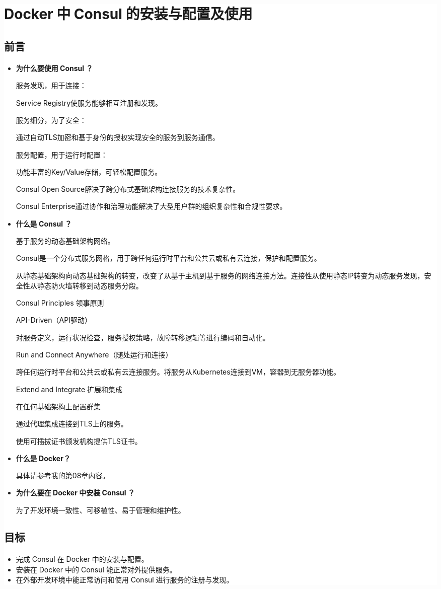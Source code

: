 # Docker 中 Consul 的安装与配置及使用

## 前言

- **为什么要使用 Consul ？**

  服务发现，用于连接：

  Service Registry使服务能够相互注册和发现。

  服务细分，为了安全：

  通过自动TLS加密和基于身份的授权实现安全的服务到服务通信。

  服务配置，用于运行时配置：

  功能丰富的Key/Value存储，可轻松配置服务。

  Consul Open Source解决了跨分布式基础架构连接服务的技术复杂性。

  Consul Enterprise通过协作和治理功能解决了大型用户群的组织复杂性和合规性要求。

- **什么是 Consul ？**

  基于服务的动态基础架构网络。

  Consul是一个分布式服务网格，用于跨任何运行时平台和公共云或私有云连接，保护和配置服务。

  从静态基础架构向动态基础架构的转变，改变了从基于主机到基于服务的网络连接方法。连接性从使用静态IP转变为动态服务发现，安全性从静态防火墙转移到动态服务分段。

  Consul Principles 领事原则

  API-Driven（API驱动）

  对服务定义，运行状况检查，服务授权策略，故障转移逻辑等进行编码和自动化。

  Run and Connect Anywhere（随处运行和连接）

  跨任何运行时平台和公共云或私有云连接服务。将服务从Kubernetes连接到VM，容器到无服务器功能。

  Extend and Integrate 扩展和集成

  在任何基础架构上配置群集

  通过代理集成连接到TLS上的服务。

  使用可插拔证书颁发机构提供TLS证书。

- **什么是 Docker？**

  具体请参考我的第08章内容。

- **为什么要在 Docker 中安装 Consul ？**

  为了开发环境一致性、可移植性、易于管理和维护性。

## 目标

- 完成 Consul 在 Docker 中的安装与配置。
- 安装在 Docker 中的 Consul 能正常对外提供服务。
- 在外部开发环境中能正常访问和使用 Consul 进行服务的注册与发现。
